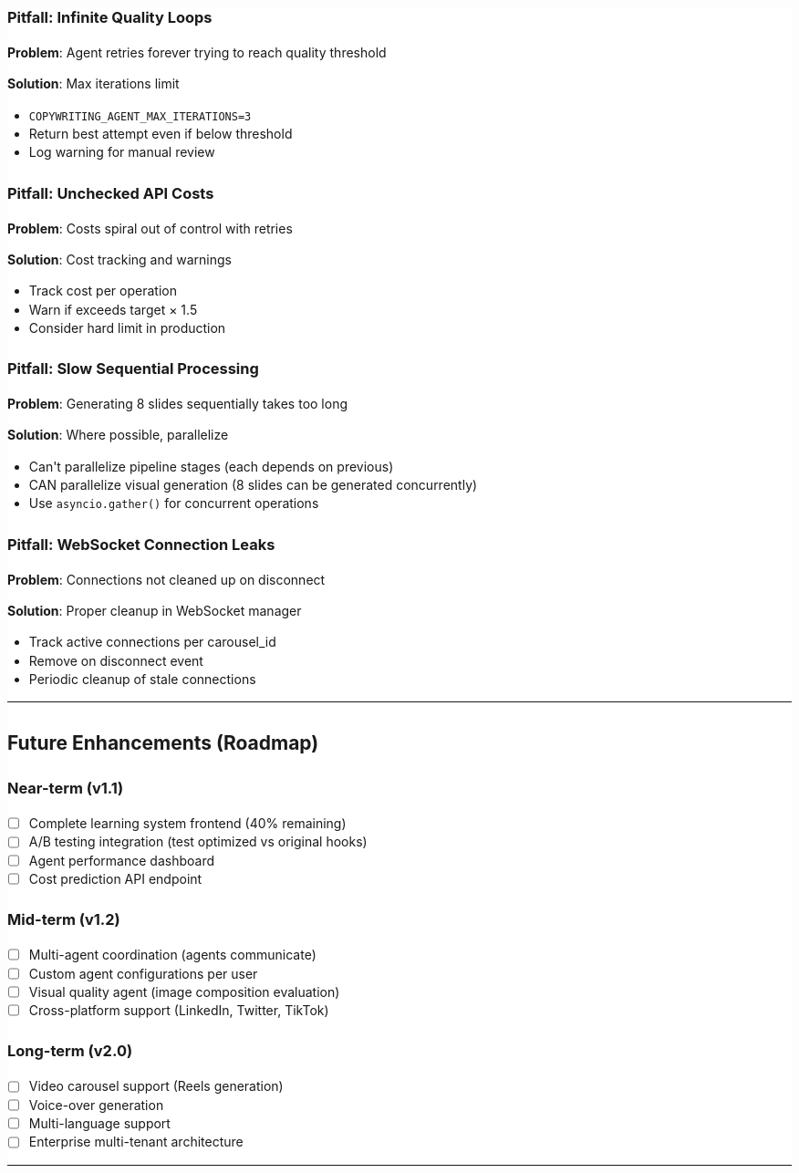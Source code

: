### Pitfall: Infinite Quality Loops
**Problem**: Agent retries forever trying to reach quality threshold

**Solution**: Max iterations limit
- `COPYWRITING_AGENT_MAX_ITERATIONS=3`
- Return best attempt even if below threshold
- Log warning for manual review

### Pitfall: Unchecked API Costs
**Problem**: Costs spiral out of control with retries

**Solution**: Cost tracking and warnings
- Track cost per operation
- Warn if exceeds target × 1.5
- Consider hard limit in production

### Pitfall: Slow Sequential Processing
**Problem**: Generating 8 slides sequentially takes too long

**Solution**: Where possible, parallelize
- Can't parallelize pipeline stages (each depends on previous)
- CAN parallelize visual generation (8 slides can be generated concurrently)
- Use `asyncio.gather()` for concurrent operations

### Pitfall: WebSocket Connection Leaks
**Problem**: Connections not cleaned up on disconnect

**Solution**: Proper cleanup in WebSocket manager
- Track active connections per carousel_id
- Remove on disconnect event
- Periodic cleanup of stale connections

---

## Future Enhancements (Roadmap)

### Near-term (v1.1)
- [ ] Complete learning system frontend (40% remaining)
- [ ] A/B testing integration (test optimized vs original hooks)
- [ ] Agent performance dashboard
- [ ] Cost prediction API endpoint

### Mid-term (v1.2)
- [ ] Multi-agent coordination (agents communicate)
- [ ] Custom agent configurations per user
- [ ] Visual quality agent (image composition evaluation)
- [ ] Cross-platform support (LinkedIn, Twitter, TikTok)

### Long-term (v2.0)
- [ ] Video carousel support (Reels generation)
- [ ] Voice-over generation
- [ ] Multi-language support
- [ ] Enterprise multi-tenant architecture

---